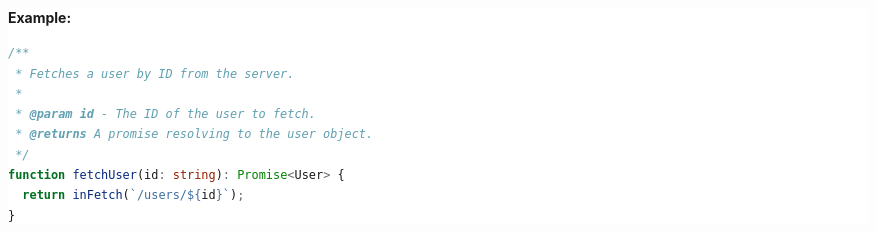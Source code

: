 **Example:**
```typescript
/**
 * Fetches a user by ID from the server.
 *
 * @param id - The ID of the user to fetch.
 * @returns A promise resolving to the user object.
 */
function fetchUser(id: string): Promise<User> {
  return inFetch(`/users/${id}`);
}
```

